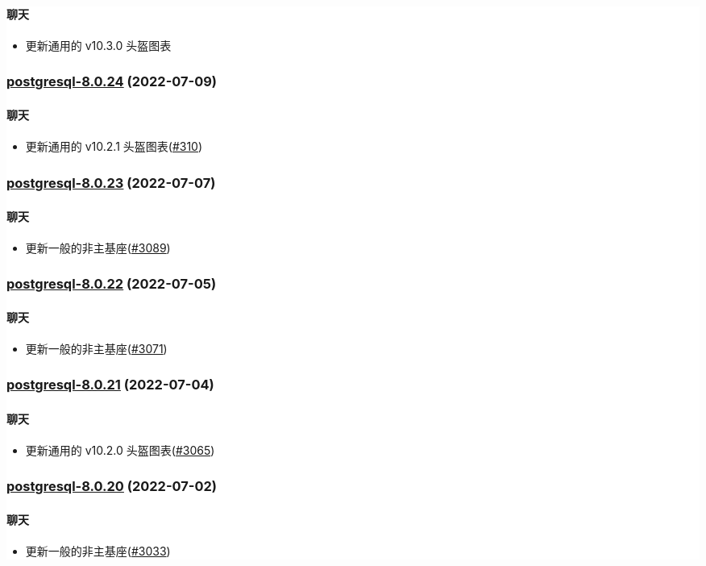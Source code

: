 #### 聊天

* 更新通用的 v10.3.0 头盔图表



<a name="postgresql-8.0.24"></a>

### [postgresql-8.0.24](https://github.com/truecharts/apps/compare/postgresql-8.0.23...postgresql-8.0.24) (2022-07-09)

#### 聊天

* 更新通用的 v10.2.1 头盔图表([#310](https://github.com/truecharts/apps/issues/3110))



<a name="postgresql-8.0.23"></a>

### [postgresql-8.0.23](https://github.com/truecharts/apps/compare/postgresql-8.0.22...postgresql-8.0.23) (2022-07-07)

#### 聊天

* 更新一般的非主基座([#3089](https://github.com/truecharts/apps/issues/3089))



<a name="postgresql-8.0.22"></a>

### [postgresql-8.0.22](https://github.com/truecharts/apps/compare/postgresql-8.0.21...postgresql-8.0.22) (2022-07-05)

#### 聊天

* 更新一般的非主基座([#3071](https://github.com/truecharts/apps/issues/3071))



<a name="postgresql-8.0.21"></a>

### [postgresql-8.0.21](https://github.com/truecharts/apps/compare/postgresql-8.0.20...postgresql-8.0.21) (2022-07-04)

#### 聊天

* 更新通用的 v10.2.0 头盔图表([#3065](https://github.com/truecharts/apps/issues/3065))



<a name="postgresql-8.0.20"></a>

### [postgresql-8.0.20](https://github.com/truecharts/apps/compare/postgresql-8.0.19...postgresql-8.0.20) (2022-07-02)

#### 聊天

* 更新一般的非主基座([#3033](https://github.com/truecharts/apps/issues/3033))

